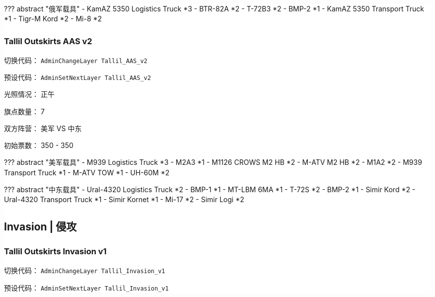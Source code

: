 ??? abstract "俄军载具"
    - KamAZ 5350 Logistics Truck *3
    - BTR-82A *2
    - T-72B3 *2
    - BMP-2 *1
    - KamAZ 5350 Transport Truck *1
    - Tigr-M Kord *2
    - Mi-8 *2


### Tallil Outskirts AAS v2

切换代码： `AdminChangeLayer Tallil_AAS_v2`

预设代码： `AdminSetNextLayer Tallil_AAS_v2`

光照情况： 正午

旗点数量： 7

双方阵营： 美军 VS 中东

初始票数： 350  -  350

??? abstract "美军载具"
    - M939 Logistics Truck *3
    - M2A3 *1
    - M1126 CROWS M2 HB *2
    - M-ATV M2 HB *2
    - M1A2 *2
    - M939 Transport Truck *1
    - M-ATV TOW *1
    - UH-60M *2

??? abstract "中东载具"
    - Ural-4320 Logistics Truck *2
    - BMP-1 *1
    - MT-LBM 6MA *1
    - T-72S *2
    - BMP-2 *1
    - Simir Kord *2
    - Ural-4320 Transport Truck *1
    - Simir Kornet *1
    - Mi-17 *2
    - Simir Logi *2


## Invasion | 侵攻


### Tallil Outskirts Invasion v1

切换代码： `AdminChangeLayer Tallil_Invasion_v1`

预设代码： `AdminSetNextLayer Tallil_Invasion_v1`

